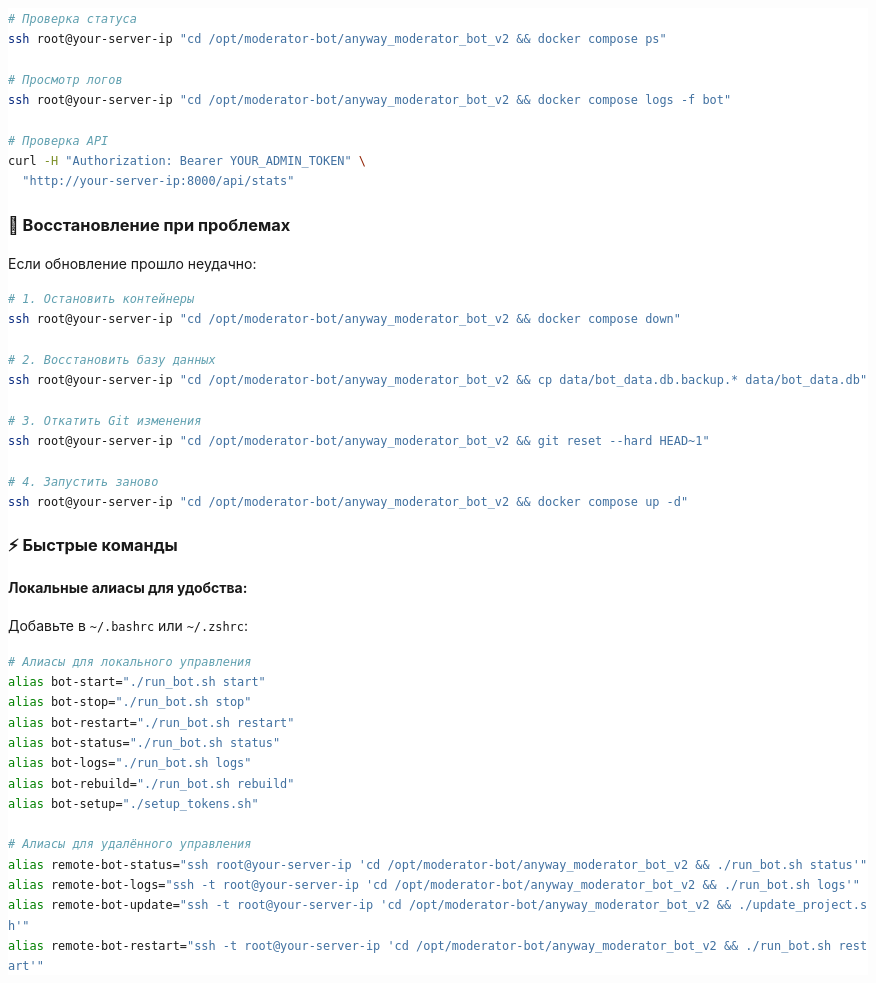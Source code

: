 ```bash
# Проверка статуса
ssh root@your-server-ip "cd /opt/moderator-bot/anyway_moderator_bot_v2 && docker compose ps"

# Просмотр логов
ssh root@your-server-ip "cd /opt/moderator-bot/anyway_moderator_bot_v2 && docker compose logs -f bot"

# Проверка API
curl -H "Authorization: Bearer YOUR_ADMIN_TOKEN" \
  "http://your-server-ip:8000/api/stats"
```

### 🚨 Восстановление при проблемах

Если обновление прошло неудачно:

```bash
# 1. Остановить контейнеры
ssh root@your-server-ip "cd /opt/moderator-bot/anyway_moderator_bot_v2 && docker compose down"

# 2. Восстановить базу данных
ssh root@your-server-ip "cd /opt/moderator-bot/anyway_moderator_bot_v2 && cp data/bot_data.db.backup.* data/bot_data.db"

# 3. Откатить Git изменения
ssh root@your-server-ip "cd /opt/moderator-bot/anyway_moderator_bot_v2 && git reset --hard HEAD~1"

# 4. Запустить заново
ssh root@your-server-ip "cd /opt/moderator-bot/anyway_moderator_bot_v2 && docker compose up -d"
```

### ⚡ Быстрые команды

#### Локальные алиасы для удобства:

Добавьте в `~/.bashrc` или `~/.zshrc`:

```bash
# Алиасы для локального управления
alias bot-start="./run_bot.sh start"
alias bot-stop="./run_bot.sh stop"
alias bot-restart="./run_bot.sh restart"
alias bot-status="./run_bot.sh status"
alias bot-logs="./run_bot.sh logs"
alias bot-rebuild="./run_bot.sh rebuild"
alias bot-setup="./setup_tokens.sh"

# Алиасы для удалённого управления
alias remote-bot-status="ssh root@your-server-ip 'cd /opt/moderator-bot/anyway_moderator_bot_v2 && ./run_bot.sh status'"
alias remote-bot-logs="ssh -t root@your-server-ip 'cd /opt/moderator-bot/anyway_moderator_bot_v2 && ./run_bot.sh logs'"
alias remote-bot-update="ssh -t root@your-server-ip 'cd /opt/moderator-bot/anyway_moderator_bot_v2 && ./update_project.sh'"
alias remote-bot-restart="ssh -t root@your-server-ip 'cd /opt/moderator-bot/anyway_moderator_bot_v2 && ./run_bot.sh restart'"
```

